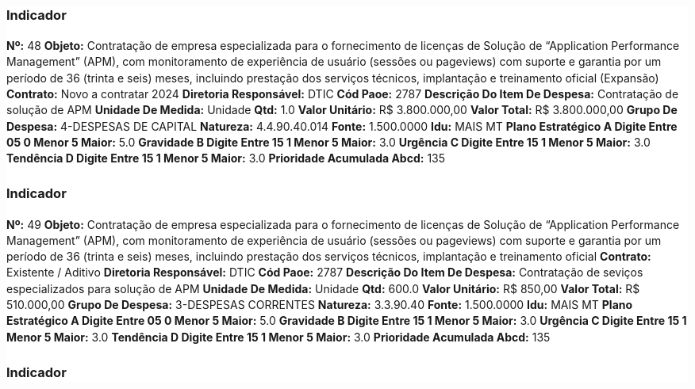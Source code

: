 ### Indicador

**Nº:** 48
**Objeto:** Contratação de empresa especializada para o fornecimento de licenças de Solução de “Application Performance Management” (APM), com monitoramento de experiência de usuário (sessões ou pageviews) com suporte e garantia por um período de 36 (trinta e seis) meses, incluindo prestação dos serviços técnicos, implantação e treinamento oficial (Expansão)
**Contrato:** Novo a contratar 2024
**Diretoria Responsável:** DTIC
**Cód Paoe:** 2787
**Descrição Do Item De Despesa:** Contratação de solução de APM
**Unidade De Medida:** Unidade
**Qtd:** 1.0
**Valor Unitário:** R$ 3.800.000,00
**Valor Total:** R$ 3.800.000,00
**Grupo De Despesa:** 4-DESPESAS DE CAPITAL
**Natureza:** 4.4.90.40.014
**Fonte:** 1.500.0000
**Idu:** MAIS MT
**Plano Estratégico A Digite Entre 05 0 Menor 5 Maior:** 5.0
**Gravidade B Digite Entre 15 1 Menor 5 Maior:** 3.0
**Urgência C Digite Entre 15 1 Menor 5 Maior:** 3.0
**Tendência D Digite Entre 15 1 Menor 5 Maior:** 3.0
**Prioridade Acumulada Abcd:** 135

### Indicador

**Nº:** 49
**Objeto:** Contratação de empresa especializada para o fornecimento de licenças de Solução de “Application Performance Management” (APM), com monitoramento de experiência de usuário (sessões ou pageviews) com suporte e garantia por um período de 36 (trinta e seis) meses, incluindo prestação dos serviços técnicos, implantação e treinamento oficial
**Contrato:** Existente / Aditivo
**Diretoria Responsável:** DTIC
**Cód Paoe:** 2787
**Descrição Do Item De Despesa:** Contratação de seviços especializados para solução de APM
**Unidade De Medida:** Unidade
**Qtd:** 600.0
**Valor Unitário:** R$ 850,00
**Valor Total:** R$ 510.000,00
**Grupo De Despesa:** 3-DESPESAS CORRENTES
**Natureza:** 3.3.90.40
**Fonte:** 1.500.0000
**Idu:** MAIS MT
**Plano Estratégico A Digite Entre 05 0 Menor 5 Maior:** 5.0
**Gravidade B Digite Entre 15 1 Menor 5 Maior:** 3.0
**Urgência C Digite Entre 15 1 Menor 5 Maior:** 3.0
**Tendência D Digite Entre 15 1 Menor 5 Maior:** 3.0
**Prioridade Acumulada Abcd:** 135

### Indicador
